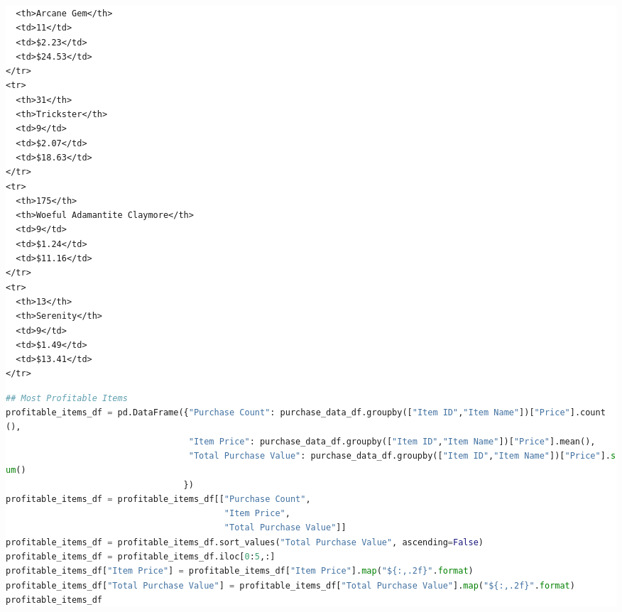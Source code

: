       <th>Arcane Gem</th>
      <td>11</td>
      <td>$2.23</td>
      <td>$24.53</td>
    </tr>
    <tr>
      <th>31</th>
      <th>Trickster</th>
      <td>9</td>
      <td>$2.07</td>
      <td>$18.63</td>
    </tr>
    <tr>
      <th>175</th>
      <th>Woeful Adamantite Claymore</th>
      <td>9</td>
      <td>$1.24</td>
      <td>$11.16</td>
    </tr>
    <tr>
      <th>13</th>
      <th>Serenity</th>
      <td>9</td>
      <td>$1.49</td>
      <td>$13.41</td>
    </tr>
  </tbody>
</table>
</div>




```python
## Most Profitable Items
profitable_items_df = pd.DataFrame({"Purchase Count": purchase_data_df.groupby(["Item ID","Item Name"])["Price"].count(),
                                    "Item Price": purchase_data_df.groupby(["Item ID","Item Name"])["Price"].mean(),
                                    "Total Purchase Value": purchase_data_df.groupby(["Item ID","Item Name"])["Price"].sum()    
                                   })
profitable_items_df = profitable_items_df[["Purchase Count",
                                           "Item Price",
                                           "Total Purchase Value"]]
profitable_items_df = profitable_items_df.sort_values("Total Purchase Value", ascending=False)
profitable_items_df = profitable_items_df.iloc[0:5,:]
profitable_items_df["Item Price"] = profitable_items_df["Item Price"].map("${:,.2f}".format)
profitable_items_df["Total Purchase Value"] = profitable_items_df["Total Purchase Value"].map("${:,.2f}".format)
profitable_items_df
```

